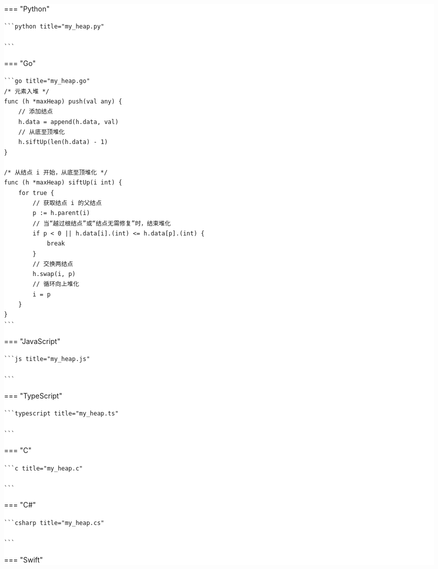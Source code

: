 === "Python"

    ```python title="my_heap.py"

    ```

=== "Go"

    ```go title="my_heap.go"
    /* 元素入堆 */
    func (h *maxHeap) push(val any) {
        // 添加结点
        h.data = append(h.data, val)
        // 从底至顶堆化
        h.siftUp(len(h.data) - 1)
    }

    /* 从结点 i 开始，从底至顶堆化 */
    func (h *maxHeap) siftUp(i int) {
        for true {
            // 获取结点 i 的父结点
            p := h.parent(i)
            // 当“越过根结点”或“结点无需修复”时，结束堆化
            if p < 0 || h.data[i].(int) <= h.data[p].(int) {
                break
            }
            // 交换两结点
            h.swap(i, p)
            // 循环向上堆化
            i = p
        }
    }
    ```

=== "JavaScript"

    ```js title="my_heap.js"

    ```

=== "TypeScript"

    ```typescript title="my_heap.ts"

    ```

=== "C"

    ```c title="my_heap.c"

    ```

=== "C#"

    ```csharp title="my_heap.cs"

    ```

=== "Swift"
